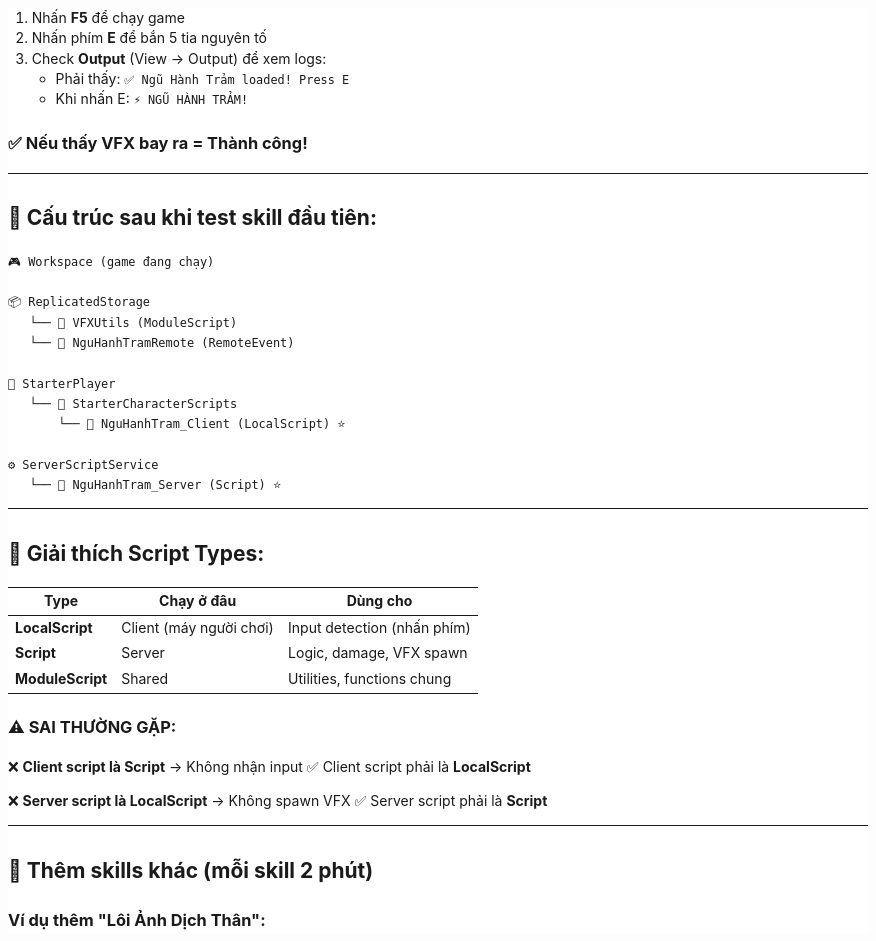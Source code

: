 1. Nhấn **F5** để chạy game
2. Nhấn phím **E** để bắn 5 tia nguyên tố
3. Check **Output** (View → Output) để xem logs:
   - Phải thấy: `✅ Ngũ Hành Trảm loaded! Press E`
   - Khi nhấn E: `⚡ NGŨ HÀNH TRẢM!`

### ✅ Nếu thấy VFX bay ra = Thành công!

---

## 📁 Cấu trúc sau khi test skill đầu tiên:

```
🎮 Workspace (game đang chạy)

📦 ReplicatedStorage
   └── 📄 VFXUtils (ModuleScript)
   └── 📧 NguHanhTramRemote (RemoteEvent)

👤 StarterPlayer
   └── 📁 StarterCharacterScripts
       └── 📜 NguHanhTram_Client (LocalScript) ⭐

⚙️ ServerScriptService
   └── 📜 NguHanhTram_Server (Script) ⭐
```

---

## 🎯 Giải thích Script Types:

| Type | Chạy ở đâu | Dùng cho |
|------|------------|----------|
| **LocalScript** | Client (máy người chơi) | Input detection (nhấn phím) |
| **Script** | Server | Logic, damage, VFX spawn |
| **ModuleScript** | Shared | Utilities, functions chung |

### ⚠️ SAI THƯỜNG GẶP:

❌ **Client script là Script** → Không nhận input
✅ Client script phải là **LocalScript**

❌ **Server script là LocalScript** → Không spawn VFX
✅ Server script phải là **Script**

---

## 🚀 Thêm skills khác (mỗi skill 2 phút)

### Ví dụ thêm "Lôi Ảnh Dịch Thân":
